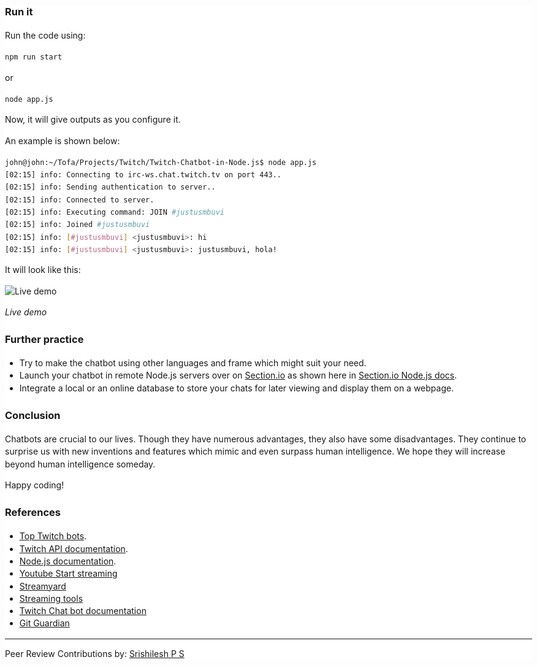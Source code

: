 ### Run it
Run the code using:

```bash
npm run start
```

or

```bash
node app.js
```

Now, it will give outputs as you configure it. 

An example is shown below:

```bash
john@john:~/Tofa/Projects/Twitch/Twitch-Chatbot-in-Node.js$ node app.js
[02:15] info: Connecting to irc-ws.chat.twitch.tv on port 443..
[02:15] info: Sending authentication to server..
[02:15] info: Connected to server.
[02:15] info: Executing command: JOIN #justusmbuvi
[02:15] info: Joined #justusmbuvi
[02:15] info: [#justusmbuvi] <justusmbuvi>: hi
[02:15] info: [#justusmbuvi] <justusmbuvi>: justusmbuvi, hola!
```

It will look like this:

![Live demo](/engineering-education/build-a-twitch-chatbot-in-nodejs/live-demo.png)

*Live demo*

### Further practice
- Try to make the chatbot using other languages and frame which might suit your need.
- Launch your chatbot in remote Node.js servers over on [Section.io](www.section.io) as shown here in [Section.io Node.js docs](https://www.section.io/docs/tutorials/launching-a-nodejs-app/).
- Integrate a local or an online database to store your chats for later viewing and display them on a webpage.

### Conclusion
Chatbots are crucial to our lives. Though they have numerous advantages, they also have some disadvantages. They continue to surprise us with new inventions and features which mimic and even surpass human intelligence. We hope they will increase beyond human intelligence someday.

Happy coding!

### References
- [Top Twitch bots](https://www.fairlyoddstreamers.com/resources/bots).
- [Twitch API documentation](https://www.npmjs.com/package/twitch).
- [Node.js documentation](https://nodejs.org/en/docs/meta/topics/dependencies/).
- [Youtube Start streaming](https://www.youtube.com/watch?v=bUFN9gXZOmI)
- [Streamyard](https://streamyard.com/)
- [Streaming tools](https://dashboard.twitch.tv/u/justusmbuvi/broadcast)
- [Twitch Chat bot documentation](https://dev.twitch.tv/docs/irc)
- [Git Guardian](https://www.gitguardian.com)

---
Peer Review Contributions by: [Srishilesh P S](/engineering-education/authors/srishilesh-p-s/)